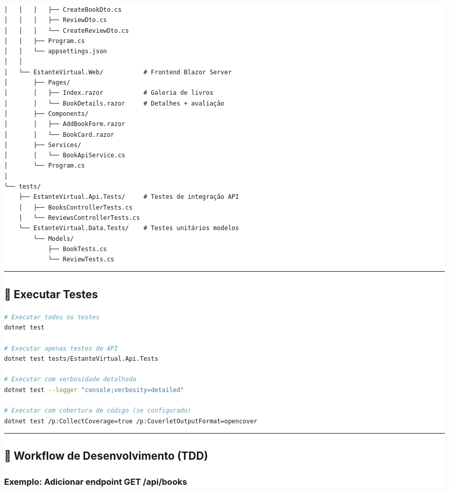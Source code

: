 ```
│   │   │   ├── CreateBookDto.cs
│   │   │   ├── ReviewDto.cs
│   │   │   └── CreateReviewDto.cs
│   │   ├── Program.cs
│   │   └── appsettings.json
│   │
│   └── EstanteVirtual.Web/           # Frontend Blazor Server
│       ├── Pages/
│       │   ├── Index.razor           # Galeria de livros
│       │   └── BookDetails.razor     # Detalhes + avaliação
│       ├── Components/
│       │   ├── AddBookForm.razor
│       │   └── BookCard.razor
│       ├── Services/
│       │   └── BookApiService.cs
│       └── Program.cs
│
└── tests/
    ├── EstanteVirtual.Api.Tests/     # Testes de integração API
    │   ├── BooksControllerTests.cs
    │   └── ReviewsControllerTests.cs
    └── EstanteVirtual.Data.Tests/    # Testes unitários modelos
        └── Models/
            ├── BookTests.cs
            └── ReviewTests.cs
```

---

## 🧪 Executar Testes

```bash
# Executar todos os testes
dotnet test

# Executar apenas testes de API
dotnet test tests/EstanteVirtual.Api.Tests

# Executar com verbosidade detalhada
dotnet test --logger "console;verbosity=detailed"

# Executar com cobertura de código (se configurado)
dotnet test /p:CollectCoverage=true /p:CoverletOutputFormat=opencover
```

---

## 📝 Workflow de Desenvolvimento (TDD)

### Exemplo: Adicionar endpoint GET /api/books
